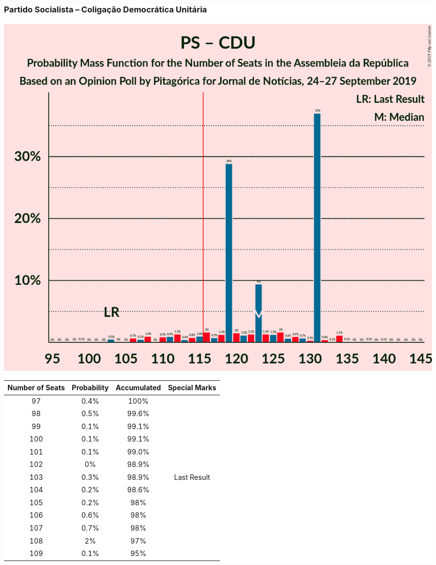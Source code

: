 ### Partido Socialista – Coligação Democrática Unitária

![Graph with seats probability mass function not yet produced](2019-09-27-Pitagórica-coalitions-seats-pmf-ps–cdu.png "Seats Probability Mass Function")

| Number of Seats | Probability | Accumulated | Special Marks |
|:---------------:|:-----------:|:-----------:|:-------------:|
| 97 | 0.4% | 100% |  |
| 98 | 0.5% | 99.6% |  |
| 99 | 0.1% | 99.1% |  |
| 100 | 0.1% | 99.1% |  |
| 101 | 0.1% | 99.0% |  |
| 102 | 0% | 98.9% |  |
| 103 | 0.3% | 98.9% | Last Result |
| 104 | 0.2% | 98.6% |  |
| 105 | 0.2% | 98% |  |
| 106 | 0.6% | 98% |  |
| 107 | 0.7% | 98% |  |
| 108 | 2% | 97% |  |
| 109 | 0.1% | 95% |  |